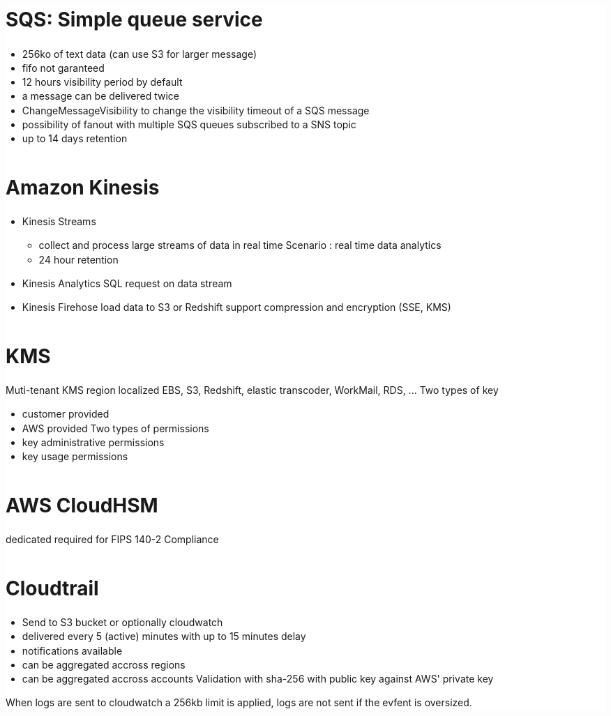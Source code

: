# SQS: Simple queue service
* 256ko of text data (can use S3 for larger message)
* fifo not garanteed
* 12 hours visibility period by default
* a message can be delivered twice
* ChangeMessageVisibility to change the visibility timeout of a SQS message
* possibility of fanout with multiple SQS queues subscribed to a SNS topic
* up to 14 days retention

# Amazon Kinesis
* Kinesis Streams
  * collect and process large streams of data in real time
    Scenario : real time data analytics
  * 24 hour retention
* Kinesis Analytics
SQL request on data stream

* Kinesis Firehose
load data to S3 or Redshift
support compression and encryption (SSE, KMS)


# KMS
Muti-tenant
KMS region localized
EBS, S3, Redshift, elastic transcoder, WorkMail, RDS, ...
Two types of key
* customer provided
* AWS provided
Two types of permissions
* key administrative permissions
* key usage permissions 

# AWS CloudHSM
dedicated required for FIPS 140-2 Compliance

# Cloudtrail
* Send to S3 bucket or optionally cloudwatch
* delivered every 5 (active) minutes  with up to 15 minutes delay
* notifications available
* can be aggregated accross regions
* can be aggregated accross accounts
Validation with sha-256 with public key against AWS' private key

When logs are sent to cloudwatch a 256kb limit is applied, logs are
not sent if the evfent is oversized.
